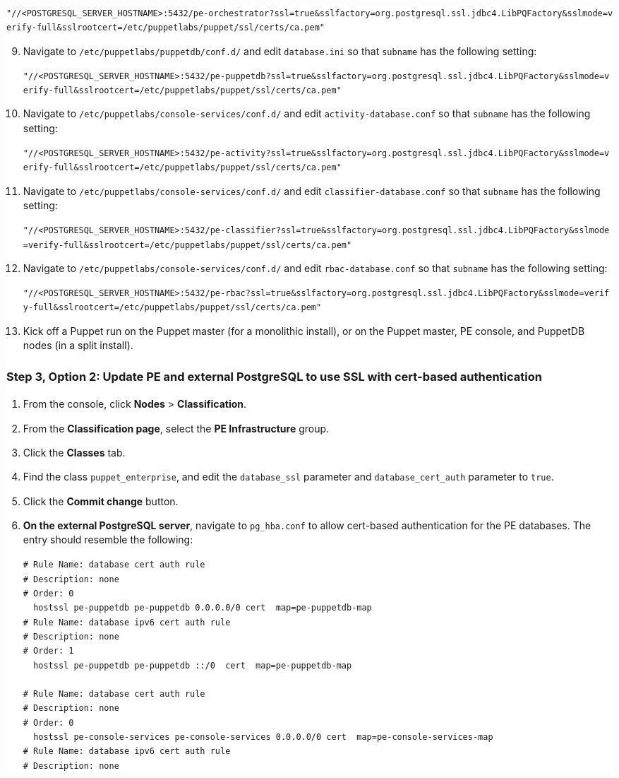    ~~~
   "//<POSTGRESQL_SERVER_HOSTNAME>:5432/pe-orchestrator?ssl=true&sslfactory=org.postgresql.ssl.jdbc4.LibPQFactory&sslmode=verify-full&sslrootcert=/etc/puppetlabs/puppet/ssl/certs/ca.pem"     
   ~~~

9. Navigate to `/etc/puppetlabs/puppetdb/conf.d/` and edit `database.ini` so that `subname` has the following setting: 

   ~~~
   "//<POSTGRESQL_SERVER_HOSTNAME>:5432/pe-puppetdb?ssl=true&sslfactory=org.postgresql.ssl.jdbc4.LibPQFactory&sslmode=verify-full&sslrootcert=/etc/puppetlabs/puppet/ssl/certs/ca.pem"     
   ~~~ 

10. Navigate to `/etc/puppetlabs/console-services/conf.d/` and edit `activity-database.conf` so that `subname` has the following setting:

    ~~~
    "//<POSTGRESQL_SERVER_HOSTNAME>:5432/pe-activity?ssl=true&sslfactory=org.postgresql.ssl.jdbc4.LibPQFactory&sslmode=verify-full&sslrootcert=/etc/puppetlabs/puppet/ssl/certs/ca.pem" 
    ~~~
   
11. Navigate to `/etc/puppetlabs/console-services/conf.d/` and edit `classifier-database.conf` so that `subname` has the following setting:

    ~~~
    "//<POSTGRESQL_SERVER_HOSTNAME>:5432/pe-classifier?ssl=true&sslfactory=org.postgresql.ssl.jdbc4.LibPQFactory&sslmode=verify-full&sslrootcert=/etc/puppetlabs/puppet/ssl/certs/ca.pem"
    ~~~
   
12. Navigate to `/etc/puppetlabs/console-services/conf.d/` and edit `rbac-database.conf` so that `subname` has the following setting:

    ~~~
    "//<POSTGRESQL_SERVER_HOSTNAME>:5432/pe-rbac?ssl=true&sslfactory=org.postgresql.ssl.jdbc4.LibPQFactory&sslmode=verify-full&sslrootcert=/etc/puppetlabs/puppet/ssl/certs/ca.pem"
    ~~~
  
13. Kick off a Puppet run on the Puppet master (for a monolithic install), or on the Puppet master, PE console, and PuppetDB nodes (in a split install). 



### Step 3, Option 2: Update PE and external PostgreSQL to use SSL with cert-based authentication

1. From the console, click __Nodes__ > __Classification__.
2. From the __Classification page__, select the __PE Infrastructure__ group.
3. Click the __Classes__ tab.
4. Find the class `puppet_enterprise`, and edit the `database_ssl` parameter and `database_cert_auth` parameter to `true`.
5. Click the **Commit change** button.
6. **On the external PostgreSQL server**, navigate to `pg_hba.conf` to allow cert-based authentication for the PE databases. The entry should resemble the following:


   ~~~PostgreSQL
   # Rule Name: database cert auth rule
   # Description: none
   # Order: 0
     hostssl pe-puppetdb pe-puppetdb 0.0.0.0/0 cert  map=pe-puppetdb-map
   # Rule Name: database ipv6 cert auth rule
   # Description: none
   # Order: 1
     hostssl pe-puppetdb pe-puppetdb ::/0  cert  map=pe-puppetdb-map
     
   # Rule Name: database cert auth rule
   # Description: none
   # Order: 0
     hostssl pe-console-services pe-console-services 0.0.0.0/0 cert  map=pe-console-services-map
   # Rule Name: database ipv6 cert auth rule
   # Description: none
   ~~~
